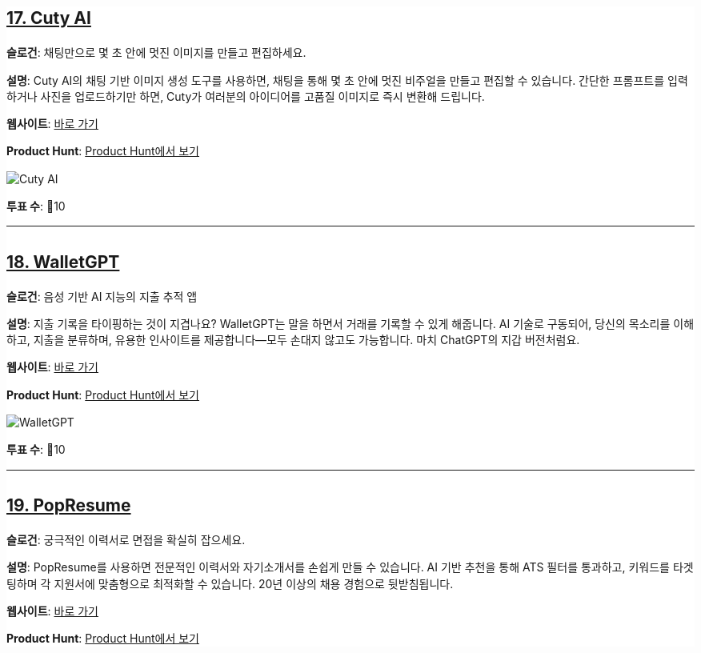 ## [17. Cuty AI](https://www.producthunt.com/products/cuty-ai?utm_campaign=producthunt-api&utm_medium=api-v2&utm_source=Application%3A+genexis+%28ID%3A+133272%29)

**슬로건**: 채팅만으로 몇 초 안에 멋진 이미지를 만들고 편집하세요.

**설명**: Cuty AI의 채팅 기반 이미지 생성 도구를 사용하면, 채팅을 통해 몇 초 안에 멋진 비주얼을 만들고 편집할 수 있습니다. 간단한 프롬프트를 입력하거나 사진을 업로드하기만 하면, Cuty가 여러분의 아이디어를 고품질 이미지로 즉시 변환해 드립니다.

**웹사이트**: [바로 가기](https://www.producthunt.com/r/NKMLI34QWKLCW6?utm_campaign=producthunt-api&utm_medium=api-v2&utm_source=Application%3A+genexis+%28ID%3A+133272%29)

**Product Hunt**: [Product Hunt에서 보기](https://www.producthunt.com/products/cuty-ai?utm_campaign=producthunt-api&utm_medium=api-v2&utm_source=Application%3A+genexis+%28ID%3A+133272%29)

![Cuty AI]()

**투표 수**: 🔺10

---
## [18. WalletGPT](https://www.producthunt.com/products/walletgpt?utm_campaign=producthunt-api&utm_medium=api-v2&utm_source=Application%3A+genexis+%28ID%3A+133272%29)

**슬로건**: 음성 기반 AI 지능의 지출 추적 앱

**설명**: 지출 기록을 타이핑하는 것이 지겹나요? WalletGPT는 말을 하면서 거래를 기록할 수 있게 해줍니다. AI 기술로 구동되어, 당신의 목소리를 이해하고, 지출을 분류하며, 유용한 인사이트를 제공합니다—모두 손대지 않고도 가능합니다. 마치 ChatGPT의 지갑 버전처럼요.

**웹사이트**: [바로 가기](https://www.producthunt.com/r/BMK5AS6NUTOCMJ?utm_campaign=producthunt-api&utm_medium=api-v2&utm_source=Application%3A+genexis+%28ID%3A+133272%29)

**Product Hunt**: [Product Hunt에서 보기](https://www.producthunt.com/products/walletgpt?utm_campaign=producthunt-api&utm_medium=api-v2&utm_source=Application%3A+genexis+%28ID%3A+133272%29)


![WalletGPT]()


**투표 수**: 🔺10

---
## [19. PopResume](https://www.producthunt.com/products/popresume?utm_campaign=producthunt-api&utm_medium=api-v2&utm_source=Application%3A+genexis+%28ID%3A+133272%29)

**슬로건**: 궁극적인 이력서로 면접을 확실히 잡으세요.

**설명**: PopResume를 사용하면 전문적인 이력서와 자기소개서를 손쉽게 만들 수 있습니다. AI 기반 추천을 통해 ATS 필터를 통과하고, 키워드를 타겟팅하며 각 지원서에 맞춤형으로 최적화할 수 있습니다. 20년 이상의 채용 경험으로 뒷받침됩니다.

**웹사이트**: [바로 가기](https://www.producthunt.com/r/KXNBHQFJ7OUU6Y?utm_campaign=producthunt-api&utm_medium=api-v2&utm_source=Application%3A+genexis+%28ID%3A+133272%29)

**Product Hunt**: [Product Hunt에서 보기](https://www.producthunt.com/products/popresume?utm_campaign=producthunt-api&utm_medium=api-v2&utm_source=Application%3A+genexis+%28ID%3A+133272%29)
